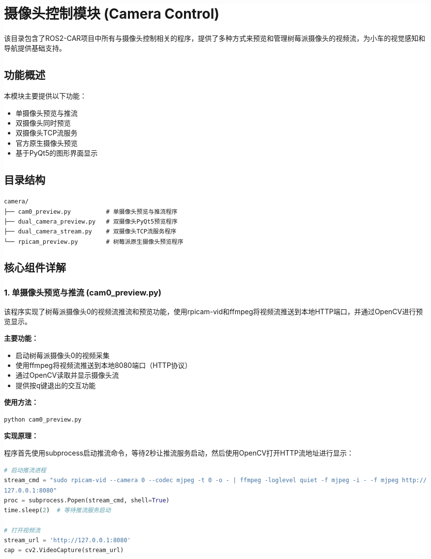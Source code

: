 # 摄像头控制模块 (Camera Control)

该目录包含了ROS2-CAR项目中所有与摄像头控制相关的程序，提供了多种方式来预览和管理树莓派摄像头的视频流，为小车的视觉感知和导航提供基础支持。

## 功能概述

本模块主要提供以下功能：
- 单摄像头预览与推流
- 双摄像头同时预览
- 双摄像头TCP流服务
- 官方原生摄像头预览
- 基于PyQt5的图形界面显示

## 目录结构

```
camera/
├── cam0_preview.py          # 单摄像头预览与推流程序
├── dual_camera_preview.py   # 双摄像头PyQt5预览程序
├── dual_camera_stream.py    # 双摄像头TCP流服务程序
└── rpicam_preview.py        # 树莓派原生摄像头预览程序
```

## 核心组件详解

### 1. 单摄像头预览与推流 (cam0_preview.py)

该程序实现了树莓派摄像头0的视频流推流和预览功能，使用rpicam-vid和ffmpeg将视频流推送到本地HTTP端口，并通过OpenCV进行预览显示。

**主要功能：**
- 启动树莓派摄像头0的视频采集
- 使用ffmpeg将视频流推送到本地8080端口（HTTP协议）
- 通过OpenCV读取并显示摄像头流
- 提供按q键退出的交互功能

**使用方法：**

```bash
python cam0_preview.py
```

**实现原理：**

程序首先使用subprocess启动推流命令，等待2秒让推流服务启动，然后使用OpenCV打开HTTP流地址进行显示：

```python
# 启动推流进程
stream_cmd = "sudo rpicam-vid --camera 0 --codec mjpeg -t 0 -o - | ffmpeg -loglevel quiet -f mjpeg -i - -f mjpeg http://127.0.0.1:8080"
proc = subprocess.Popen(stream_cmd, shell=True)
time.sleep(2)  # 等待推流服务启动

# 打开视频流
stream_url = 'http://127.0.0.1:8080'
cap = cv2.VideoCapture(stream_url)
```

